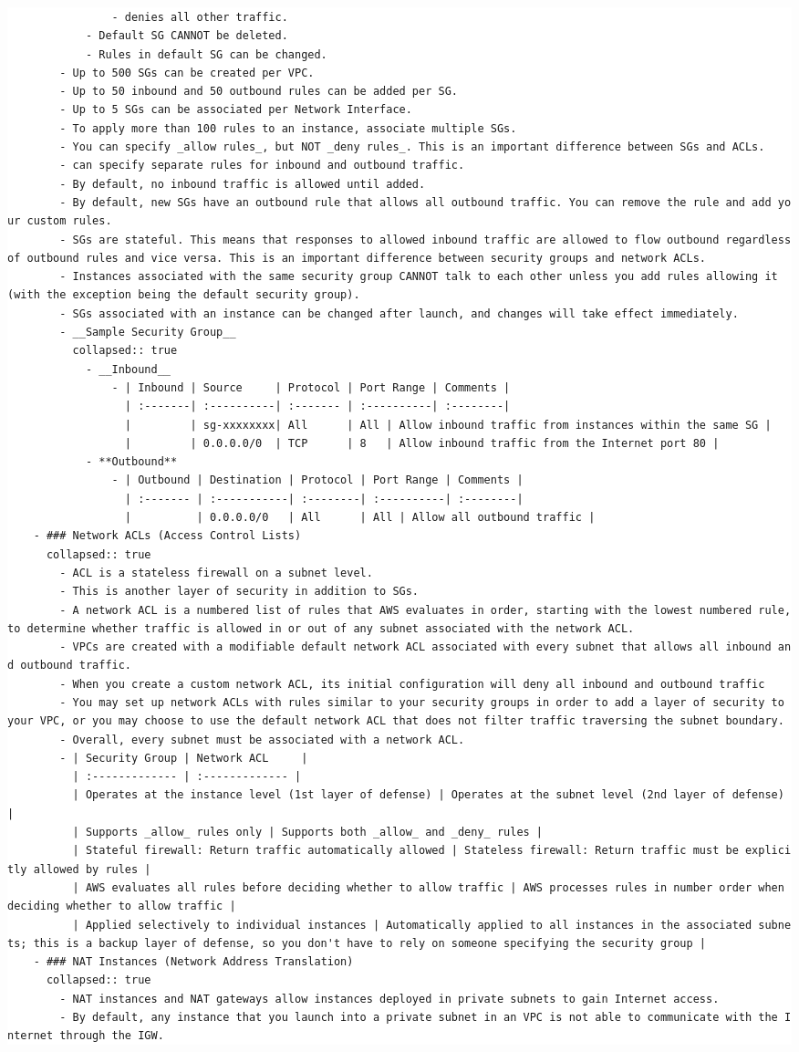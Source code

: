 					- denies all other traffic.
				- Default SG CANNOT be deleted.
				- Rules in default SG can be changed.
			- Up to 500 SGs can be created per VPC.
			- Up to 50 inbound and 50 outbound rules can be added per SG.
			- Up to 5 SGs can be associated per Network Interface.
			- To apply more than 100 rules to an instance, associate multiple SGs.
			- You can specify _allow rules_, but NOT _deny rules_. This is an important difference between SGs and ACLs.
			- can specify separate rules for inbound and outbound traffic.
			- By default, no inbound traffic is allowed until added.
			- By default, new SGs have an outbound rule that allows all outbound traffic. You can remove the rule and add your custom rules.
			- SGs are stateful. This means that responses to allowed inbound traffic are allowed to flow outbound regardless of outbound rules and vice versa. This is an important difference between security groups and network ACLs.
			- Instances associated with the same security group CANNOT talk to each other unless you add rules allowing it (with the exception being the default security group).
			- SGs associated with an instance can be changed after launch, and changes will take effect immediately.
			- __Sample Security Group__
			  collapsed:: true
				- __Inbound__
					- | Inbound | Source     | Protocol | Port Range | Comments |
					  | :-------| :----------| :------- | :----------| :--------|
					  |         | sg-xxxxxxxx| All      | All | Allow inbound traffic from instances within the same SG |
					  |         | 0.0.0.0/0  | TCP      | 8   | Allow inbound traffic from the Internet port 80 |
				- **Outbound**
					- | Outbound | Destination | Protocol | Port Range | Comments |
					  | :------- | :-----------| :--------| :----------| :--------|
					  |          | 0.0.0.0/0   | All      | All | Allow all outbound traffic |
		- ### Network ACLs (Access Control Lists)
		  collapsed:: true
			- ACL is a stateless firewall on a subnet level.
			- This is another layer of security in addition to SGs.
			- A network ACL is a numbered list of rules that AWS evaluates in order, starting with the lowest numbered rule, to determine whether traffic is allowed in or out of any subnet associated with the network ACL.
			- VPCs are created with a modifiable default network ACL associated with every subnet that allows all inbound and outbound traffic.
			- When you create a custom network ACL, its initial configuration will deny all inbound and outbound traffic
			- You may set up network ACLs with rules similar to your security groups in order to add a layer of security to your VPC, or you may choose to use the default network ACL that does not filter traffic traversing the subnet boundary.
			- Overall, every subnet must be associated with a network ACL.
			- | Security Group | Network ACL     |
			  | :------------- | :------------- |
			  | Operates at the instance level (1st layer of defense) | Operates at the subnet level (2nd layer of defense) |
			  | Supports _allow_ rules only | Supports both _allow_ and _deny_ rules |
			  | Stateful firewall: Return traffic automatically allowed | Stateless firewall: Return traffic must be explicitly allowed by rules |
			  | AWS evaluates all rules before deciding whether to allow traffic | AWS processes rules in number order when deciding whether to allow traffic |
			  | Applied selectively to individual instances | Automatically applied to all instances in the associated subnets; this is a backup layer of defense, so you don't have to rely on someone specifying the security group |
		- ### NAT Instances (Network Address Translation)
		  collapsed:: true
			- NAT instances and NAT gateways allow instances deployed in private subnets to gain Internet access.
			- By default, any instance that you launch into a private subnet in an VPC is not able to communicate with the Internet through the IGW.
